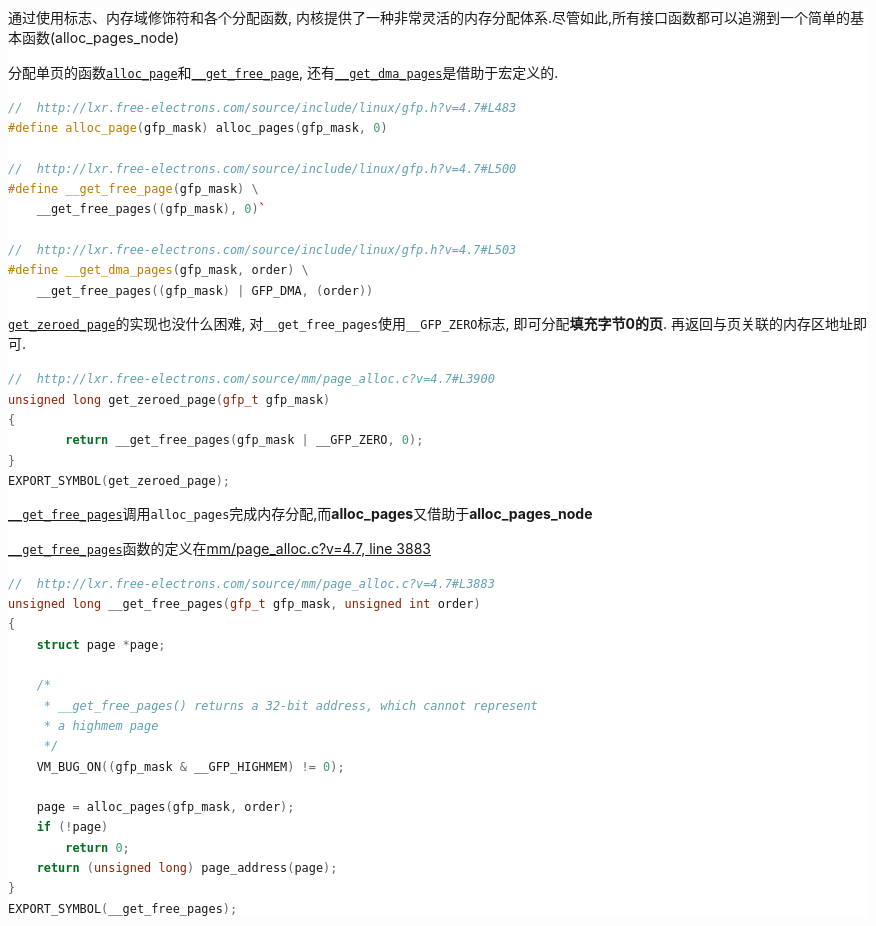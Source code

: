 通过使用标志、内存域修饰符和各个分配函数, 内核提供了一种非常灵活的内存分配体系.尽管如此,所有接口函数都可以追溯到一个简单的基本函数(alloc\_pages\_node)

分配单页的函数[`alloc_page`](http://lxr.free-electrons.com/source/include/linux/gfp.h?v=4.7#L483)和[`__get_free_page`](http://lxr.free-electrons.com/source/include/linux/gfp.h?v=4.7#L500), 还有[`__get_dma_pages`](http://lxr.free-electrons.com/source/include/linux/gfp.h?v=4.7#L503)是借助于宏定义的.

```cpp
//  http://lxr.free-electrons.com/source/include/linux/gfp.h?v=4.7#L483
#define alloc_page(gfp_mask) alloc_pages(gfp_mask, 0)

//  http://lxr.free-electrons.com/source/include/linux/gfp.h?v=4.7#L500
#define __get_free_page(gfp_mask) \
	__get_free_pages((gfp_mask), 0)`

//  http://lxr.free-electrons.com/source/include/linux/gfp.h?v=4.7#L503
#define __get_dma_pages(gfp_mask, order) \
	__get_free_pages((gfp_mask) | GFP_DMA, (order))
```

[`get_zeroed_page`](http://lxr.free-electrons.com/source/mm/page_alloc.c?v=4.7#L3900)的实现也没什么困难, 对`__get_free_pages`使用`__GFP_ZERO`标志, 即可分配**填充字节0的页**. 再返回与页关联的内存区地址即可.

```cpp
//  http://lxr.free-electrons.com/source/mm/page_alloc.c?v=4.7#L3900
unsigned long get_zeroed_page(gfp_t gfp_mask)
{
        return __get_free_pages(gfp_mask | __GFP_ZERO, 0);
}
EXPORT_SYMBOL(get_zeroed_page);
```

[`__get_free_pages`](http://lxr.free-electrons.com/source/mm/page_alloc.c?v=4.7#L3883)调用`alloc_pages`完成内存分配,而**alloc\_pages**又借助于**alloc\_pages\_node**

[`__get_free_pages`](http://lxr.free-electrons.com/source/mm/page_alloc.c?v=4.7#L3883)函数的定义在[mm/page_alloc.c?v=4.7, line 3883](http://lxr.free-electrons.com/source/mm/page_alloc.c?v=4.7#L3883)

```cpp
//  http://lxr.free-electrons.com/source/mm/page_alloc.c?v=4.7#L3883
unsigned long __get_free_pages(gfp_t gfp_mask, unsigned int order)
{
    struct page *page;

    /*
     * __get_free_pages() returns a 32-bit address, which cannot represent
     * a highmem page
     */
    VM_BUG_ON((gfp_mask & __GFP_HIGHMEM) != 0);

    page = alloc_pages(gfp_mask, order);
    if (!page)
        return 0;
    return (unsigned long) page_address(page);
}
EXPORT_SYMBOL(__get_free_pages);
```
